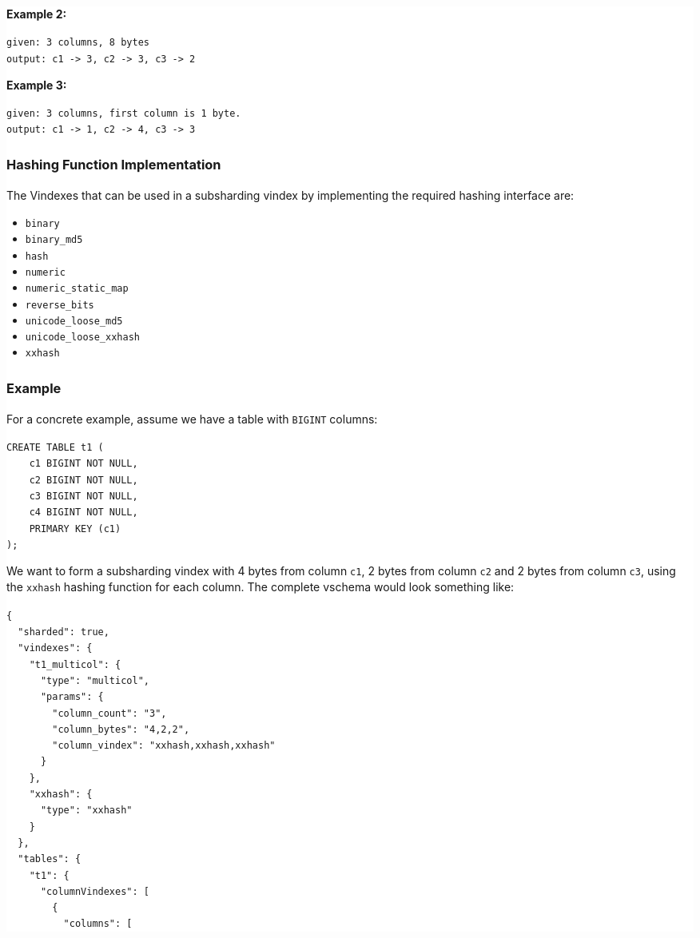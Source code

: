 **Example 2:**

```
given: 3 columns, 8 bytes
output: c1 -> 3, c2 -> 3, c3 -> 2
```

**Example 3:**

```
given: 3 columns, first column is 1 byte.
output: c1 -> 1, c2 -> 4, c3 -> 3
```

### Hashing Function Implementation

The Vindexes that can be used in a subsharding vindex by implementing the required hashing interface are:

* `binary`
* `binary_md5`
* `hash`
* `numeric`
* `numeric_static_map`
* `reverse_bits`
* `unicode_loose_md5`
* `unicode_loose_xxhash`
* `xxhash`

### Example

For a concrete example, assume we have a table with `BIGINT` columns:

```
CREATE TABLE t1 (
    c1 BIGINT NOT NULL,
    c2 BIGINT NOT NULL,
    c3 BIGINT NOT NULL,
    c4 BIGINT NOT NULL,
    PRIMARY KEY (c1)
);
```

We want to form a subsharding vindex with 4 bytes from column `c1`, 2 bytes
from column `c2` and 2 bytes from column `c3`, using the `xxhash` hashing
function for each column. The complete vschema would look something like:

```
{
  "sharded": true,
  "vindexes": {
    "t1_multicol": {
      "type": "multicol",
      "params": {
        "column_count": "3",
        "column_bytes": "4,2,2",
        "column_vindex": "xxhash,xxhash,xxhash"
      }
    },
    "xxhash": {
      "type": "xxhash"
    }
  },
  "tables": {
    "t1": {
      "columnVindexes": [
        {
          "columns": [
```